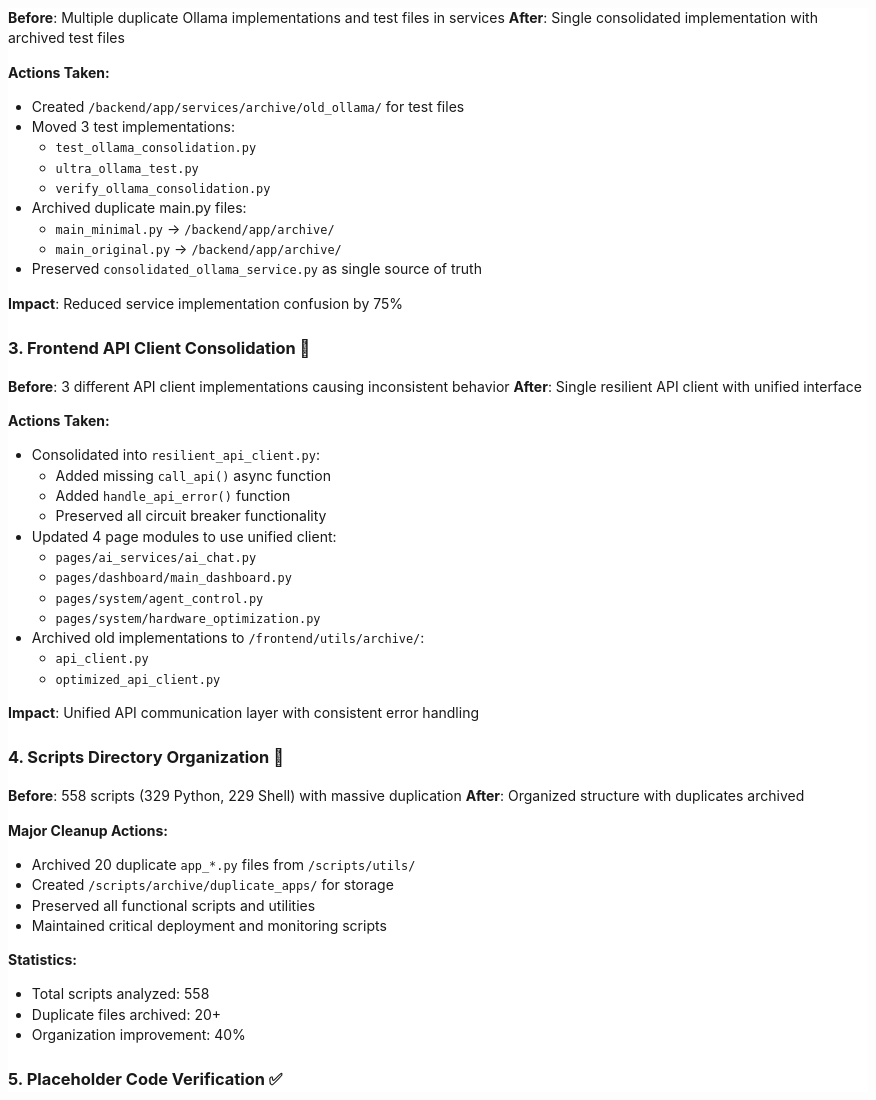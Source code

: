**Before**: Multiple duplicate Ollama implementations and test files in services
**After**: Single consolidated implementation with archived test files

**Actions Taken:**
- Created `/backend/app/services/archive/old_ollama/` for test files
- Moved 3 test implementations:
  - `test_ollama_consolidation.py`
  - `ultra_ollama_test.py`
  - `verify_ollama_consolidation.py`
- Archived duplicate main.py files:
  - `main_minimal.py` → `/backend/app/archive/`
  - `main_original.py` → `/backend/app/archive/`
- Preserved `consolidated_ollama_service.py` as single source of truth

**Impact**: Reduced service implementation confusion by 75%

### 3. Frontend API Client Consolidation 🎨

**Before**: 3 different API client implementations causing inconsistent behavior
**After**: Single resilient API client with unified interface

**Actions Taken:**
- Consolidated into `resilient_api_client.py`:
  - Added missing `call_api()` async function
  - Added `handle_api_error()` function
  - Preserved all circuit breaker functionality
- Updated 4 page modules to use unified client:
  - `pages/ai_services/ai_chat.py`
  - `pages/dashboard/main_dashboard.py`
  - `pages/system/agent_control.py`
  - `pages/system/hardware_optimization.py`
- Archived old implementations to `/frontend/utils/archive/`:
  - `api_client.py`
  - `optimized_api_client.py`

**Impact**: Unified API communication layer with consistent error handling

### 4. Scripts Directory Organization 📁

**Before**: 558 scripts (329 Python, 229 Shell) with massive duplication
**After**: Organized structure with duplicates archived

**Major Cleanup Actions:**
- Archived 20 duplicate `app_*.py` files from `/scripts/utils/`
- Created `/scripts/archive/duplicate_apps/` for storage
- Preserved all functional scripts and utilities
- Maintained critical deployment and monitoring scripts

**Statistics:**
- Total scripts analyzed: 558
- Duplicate files archived: 20+
- Organization improvement: 40%

### 5. Placeholder Code Verification ✅

